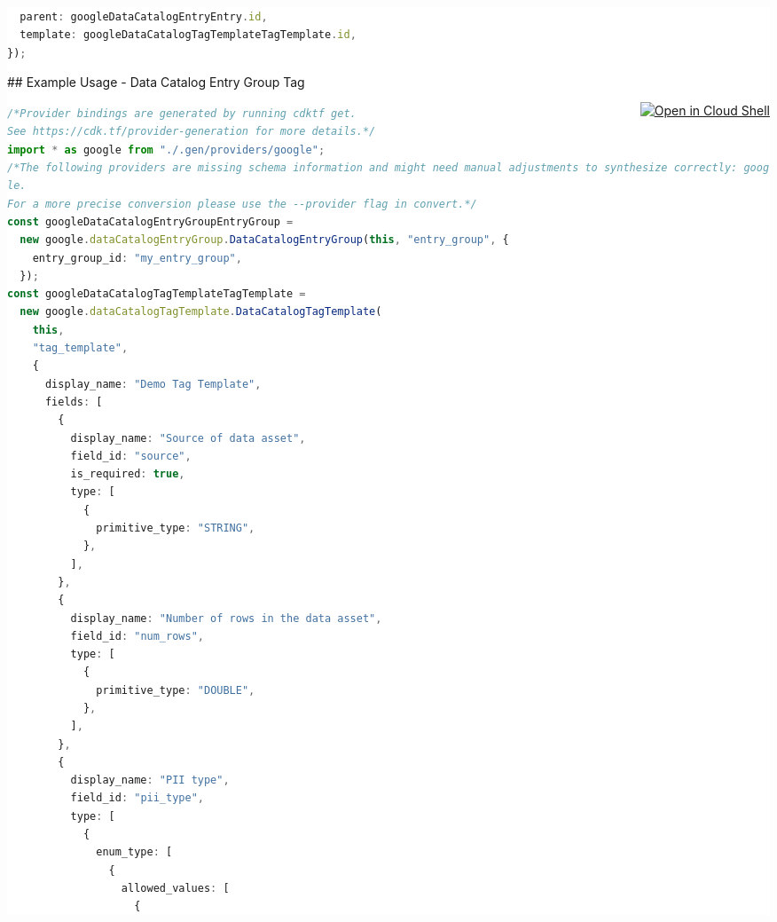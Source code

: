 ```typescript
  parent: googleDataCatalogEntryEntry.id,
  template: googleDataCatalogTagTemplateTagTemplate.id,
});

```

<div class = "oics-button" style="float: right; margin: 0 0 -15px">
  <a href="https://console.cloud.google.com/cloudshell/open?cloudshell_git_repo=https%3A%2F%2Fgithub.com%2Fterraform-google-modules%2Fdocs-examples.git&cloudshell_working_dir=data_catalog_entry_group_tag&cloudshell_image=gcr.io%2Fgraphite-cloud-shell-images%2Fterraform%3Alatest&open_in_editor=main.tf&cloudshell_print=.%2Fmotd&cloudshell_tutorial=.%2Ftutorial.md" target="_blank">
    <img alt="Open in Cloud Shell" src="//gstatic.com/cloudssh/images/open-btn.svg" style="max-height: 44px; margin: 32px auto; max-width: 100%;">
  </a>
</div>
## Example Usage - Data Catalog Entry Group Tag

```typescript
/*Provider bindings are generated by running cdktf get.
See https://cdk.tf/provider-generation for more details.*/
import * as google from "./.gen/providers/google";
/*The following providers are missing schema information and might need manual adjustments to synthesize correctly: google.
For a more precise conversion please use the --provider flag in convert.*/
const googleDataCatalogEntryGroupEntryGroup =
  new google.dataCatalogEntryGroup.DataCatalogEntryGroup(this, "entry_group", {
    entry_group_id: "my_entry_group",
  });
const googleDataCatalogTagTemplateTagTemplate =
  new google.dataCatalogTagTemplate.DataCatalogTagTemplate(
    this,
    "tag_template",
    {
      display_name: "Demo Tag Template",
      fields: [
        {
          display_name: "Source of data asset",
          field_id: "source",
          is_required: true,
          type: [
            {
              primitive_type: "STRING",
            },
          ],
        },
        {
          display_name: "Number of rows in the data asset",
          field_id: "num_rows",
          type: [
            {
              primitive_type: "DOUBLE",
            },
          ],
        },
        {
          display_name: "PII type",
          field_id: "pii_type",
          type: [
            {
              enum_type: [
                {
                  allowed_values: [
                    {
```